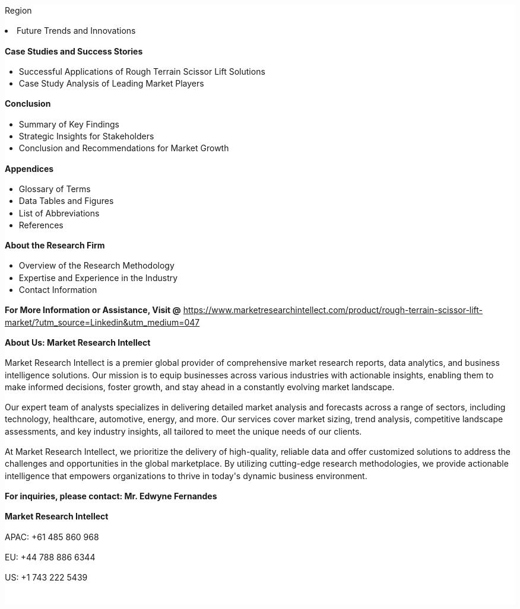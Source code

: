 Region</li><li>Future Trends and Innovations</li></ul><p><strong>Case Studies and Success Stories</strong></p><ul><li>Successful Applications of Rough Terrain Scissor Lift Solutions</li><li>Case Study Analysis of Leading Market Players</li></ul><p><strong>Conclusion</strong></p><ul><li>Summary of Key Findings</li><li>Strategic Insights for Stakeholders</li><li>Conclusion and Recommendations for Market Growth</li></ul><p><strong>Appendices</strong></p><ul><li>Glossary of Terms</li><li>Data Tables and Figures</li><li>List of Abbreviations</li><li>References</li></ul><p><strong>About the Research Firm</strong></p><ul><li>Overview of the Research Methodology</li><li>Expertise and Experience in the Industry</li><li>Contact Information</li></ul></div><div class="article-main__content" data-test-id="publishing-text-block"><p><span class="font-[700]"><strong>For More Information or Assistance, Visit @</strong>&nbsp;<a href="https://www.marketresearchintellect.com/product/rough-terrain-scissor-lift-market/?utm_source=Linkedin&utm_medium=047">https://www.marketresearchintellect.com/product/rough-terrain-scissor-lift-market/?utm_source=Linkedin&utm_medium=047</a></span></p><p><strong>About Us: Market Research Intellect</strong></p><p>Market Research Intellect is a premier global provider of comprehensive market research reports, data analytics, and business intelligence solutions. Our mission is to equip businesses across various industries with actionable insights, enabling them to make informed decisions, foster growth, and stay ahead in a constantly evolving market landscape.</p><p>Our expert team of analysts specializes in delivering detailed market analysis and forecasts across a range of sectors, including technology, healthcare, automotive, energy, and more. Our services cover market sizing, trend analysis, competitive landscape assessments, and key industry insights, all tailored to meet the unique needs of our clients.</p><p>At Market Research Intellect, we prioritize the delivery of high-quality, reliable data and offer customized solutions to address the challenges and opportunities in the global marketplace. By utilizing cutting-edge research methodologies, we provide actionable intelligence that empowers organizations to thrive in today's dynamic business environment.</p><p><strong>For inquiries, please contact: Mr. Edwyne Fernandes</strong></p><p><strong>Market Research Intellect</strong></p><p>APAC: +61 485 860 968</p><p>EU: +44 788 886 6344</p><p>US: +1 743 222 5439</p></div><div class="article-main__content" data-test-id="publishing-text-block">&nbsp;</div>
